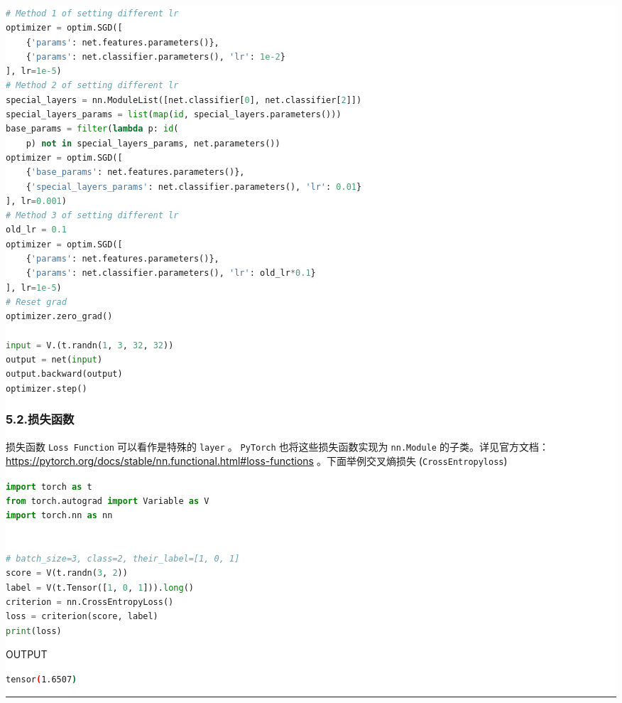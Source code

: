```py
# Method 1 of setting different lr
optimizer = optim.SGD([
    {'params': net.features.parameters()},
    {'params': net.classifier.parameters(), 'lr': 1e-2}
], lr=1e-5)
# Method 2 of setting different lr
special_layers = nn.ModuleList([net.classifier[0], net.classifier[2]])
special_layers_params = list(map(id, special_layers.parameters()))
base_params = filter(lambda p: id(
    p) not in special_layers_params, net.parameters())
optimizer = optim.SGD([
    {'base_params': net.features.parameters()},
    {'special_layers_params': net.classifier.parameters(), 'lr': 0.01}
], lr=0.001)
# Method 3 of setting different lr
old_lr = 0.1
optimizer = optim.SGD([
    {'params': net.features.parameters()},
    {'params': net.classifier.parameters(), 'lr': old_lr*0.1}
], lr=1e-5)
# Reset grad
optimizer.zero_grad()

input = V.(t.randn(1, 3, 32, 32))
output = net(input)
output.backward(output)
optimizer.step()
```

### 5.2.损失函数

损失函数 `Loss Function` 可以看作是特殊的 `layer` 。 `PyTorch` 也将这些损失函数实现为 `nn.Module` 的子类。详见官方文档：https://pytorch.org/docs/stable/nn.functional.html#loss-functions 。下面举例交叉熵损失 (`CrossEntropyloss`)

```py
import torch as t
from torch.autograd import Variable as V
import torch.nn as nn


# batch_size=3, class=2, their_label=[1, 0, 1]
score = V(t.randn(3, 2))
label = V(t.Tensor([1, 0, 1])).long()
criterion = nn.CrossEntropyLoss()
loss = criterion(score, label)
print(loss)
```

OUTPUT

```bash
tensor(1.6507)
```

---